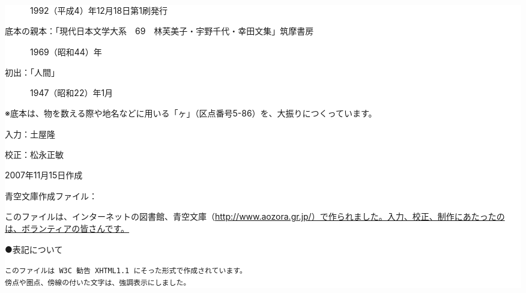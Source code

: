 
　　　1992（平成4）年12月18日第1刷発行

底本の親本：「現代日本文学大系　69　林芙美子・宇野千代・幸田文集」筑摩書房

　　　1969（昭和44）年

初出：「人間」

　　　1947（昭和22）年1月

※底本は、物を数える際や地名などに用いる「ヶ」（区点番号5-86）を、大振りにつくっています。

入力：土屋隆

校正：松永正敏

2007年11月15日作成

青空文庫作成ファイル：

このファイルは、インターネットの図書館、青空文庫（http://www.aozora.gr.jp/）で作られました。入力、校正、制作にあたったのは、ボランティアの皆さんです。











●表記について


	このファイルは W3C 勧告 XHTML1.1 にそった形式で作成されています。
	傍点や圏点、傍線の付いた文字は、強調表示にしました。